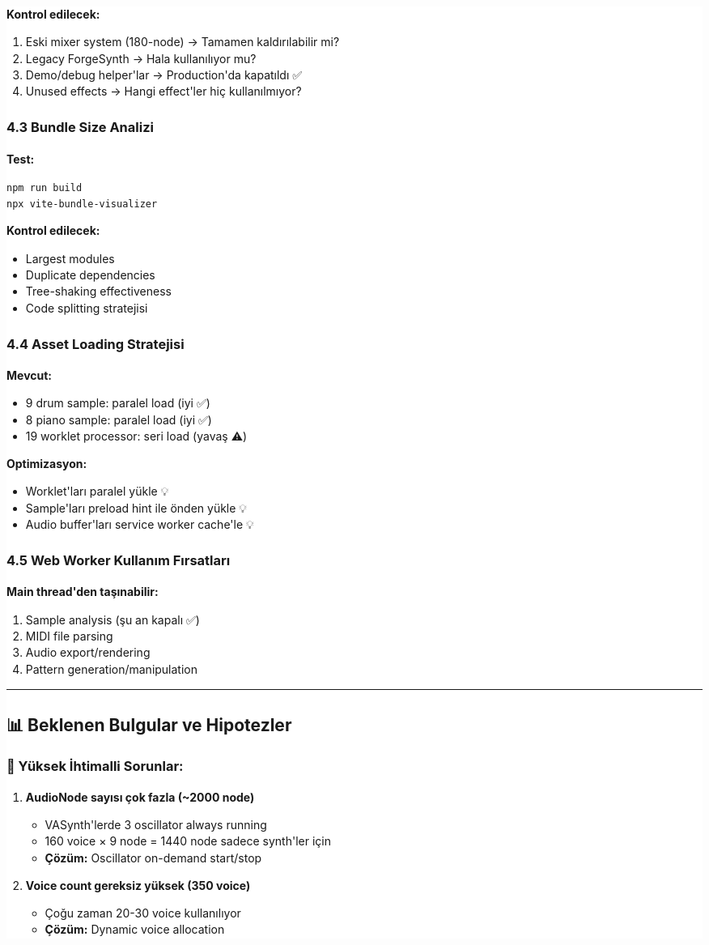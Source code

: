 **Kontrol edilecek:**
1. Eski mixer system (180-node) → Tamamen kaldırılabilir mi?
2. Legacy ForgeSynth → Hala kullanılıyor mu?
3. Demo/debug helper'lar → Production'da kapatıldı ✅
4. Unused effects → Hangi effect'ler hiç kullanılmıyor?

### 4.3 Bundle Size Analizi

**Test:**
```bash
npm run build
npx vite-bundle-visualizer
```

**Kontrol edilecek:**
- Largest modules
- Duplicate dependencies
- Tree-shaking effectiveness
- Code splitting stratejisi

### 4.4 Asset Loading Stratejisi

**Mevcut:**
- 9 drum sample: paralel load (iyi ✅)
- 8 piano sample: paralel load (iyi ✅)
- 19 worklet processor: seri load (yavaş ⚠️)

**Optimizasyon:**
- Worklet'ları paralel yükle 💡
- Sample'ları preload hint ile önden yükle 💡
- Audio buffer'ları service worker cache'le 💡

### 4.5 Web Worker Kullanım Fırsatları

**Main thread'den taşınabilir:**
1. Sample analysis (şu an kapalı ✅)
2. MIDI file parsing
3. Audio export/rendering
4. Pattern generation/manipulation

---

## 📊 Beklenen Bulgular ve Hipotezler

### 🔴 Yüksek İhtimalli Sorunlar:

1. **AudioNode sayısı çok fazla (~2000 node)**
   - VASynth'lerde 3 oscillator always running
   - 160 voice × 9 node = 1440 node sadece synth'ler için
   - **Çözüm:** Oscillator on-demand start/stop

2. **Voice count gereksiz yüksek (350 voice)**
   - Çoğu zaman 20-30 voice kullanılıyor
   - **Çözüm:** Dynamic voice allocation
